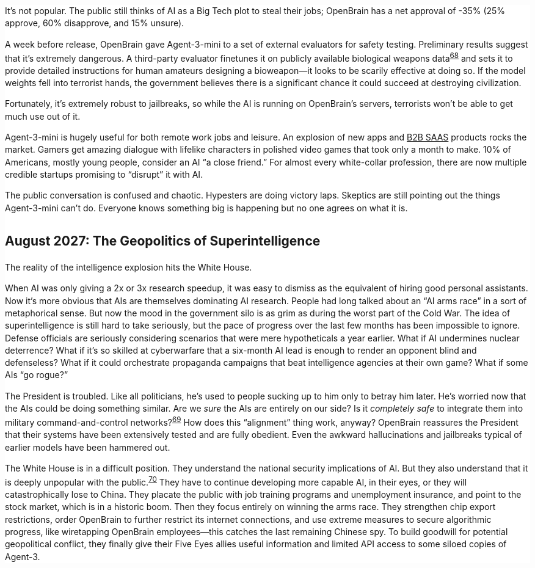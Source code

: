 It’s not popular. The public still thinks of AI as a Big Tech plot to steal their jobs; OpenBrain has a net approval of -35% (25% approve, 60% disapprove, and 15% unsure).

A week before release, OpenBrain gave Agent-3-mini to a set of external evaluators for safety testing. Preliminary results suggest that it’s extremely dangerous. A third-party evaluator finetunes it on publicly available biological weapons data<sup><a href="https://ai-2027.com/footnotes#footnote-68">68</a></sup> and sets it to provide detailed instructions for human amateurs designing a bioweapon—it looks to be scarily effective at doing so. If the model weights fell into terrorist hands, the government believes there is a significant chance it could succeed at destroying civilization.

Fortunately, it’s extremely robust to jailbreaks, so while the AI is running on OpenBrain’s servers, terrorists won’t be able to get much use out of it.

Agent-3-mini is hugely useful for both remote work jobs and leisure. An explosion of new apps and [B2B SAAS](https://encharge.io/what-is-b2b-saas/) products rocks the market. Gamers get amazing dialogue with lifelike characters in polished video games that took only a month to make. 10% of Americans, mostly young people, consider an AI “a close friend.” For almost every white-collar profession, there are now multiple credible startups promising to “disrupt” it with AI.

The public conversation is confused and chaotic. Hypesters are doing victory laps. Skeptics are still pointing out the things Agent-3-mini can’t do. Everyone knows something big is happening but no one agrees on what it is.

## August 2027: The Geopolitics of Superintelligence

The reality of the intelligence explosion hits the White House.

When AI was only giving a 2x or 3x research speedup, it was easy to dismiss as the equivalent of hiring good personal assistants. Now it’s more obvious that AIs are themselves dominating AI research. People had long talked about an “AI arms race” in a sort of metaphorical sense. But now the mood in the government silo is as grim as during the worst part of the Cold War. The idea of superintelligence is still hard to take seriously, but the pace of progress over the last few months has been impossible to ignore. Defense officials are seriously considering scenarios that were mere hypotheticals a year earlier. What if AI undermines nuclear deterrence? What if it’s so skilled at cyberwarfare that a six-month AI lead is enough to render an opponent blind and defenseless? What if it could orchestrate propaganda campaigns that beat intelligence agencies at their own game? What if some AIs “go rogue?”

The President is troubled. Like all politicians, he’s used to people sucking up to him only to betray him later. He’s worried now that the AIs could be doing something similar. Are we *sure* the AIs are entirely on our side? Is it *completely safe* to integrate them into military command-and-control networks?<sup><a href="https://ai-2027.com/footnotes#footnote-69">69</a></sup> How does this “alignment” thing work, anyway? OpenBrain reassures the President that their systems have been extensively tested and are fully obedient. Even the awkward hallucinations and jailbreaks typical of earlier models have been hammered out.

The White House is in a difficult position. They understand the national security implications of AI. But they also understand that it is deeply unpopular with the public.<sup><a href="https://ai-2027.com/footnotes#footnote-70">70</a></sup> They have to continue developing more capable AI, in their eyes, or they will catastrophically lose to China. They placate the public with job training programs and unemployment insurance, and point to the stock market, which is in a historic boom. Then they focus entirely on winning the arms race. They strengthen chip export restrictions, order OpenBrain to further restrict its internet connections, and use extreme measures to secure algorithmic progress, like wiretapping OpenBrain employees—this catches the last remaining Chinese spy. To build goodwill for potential geopolitical conflict, they finally give their Five Eyes allies useful information and limited API access to some siloed copies of Agent-3.
